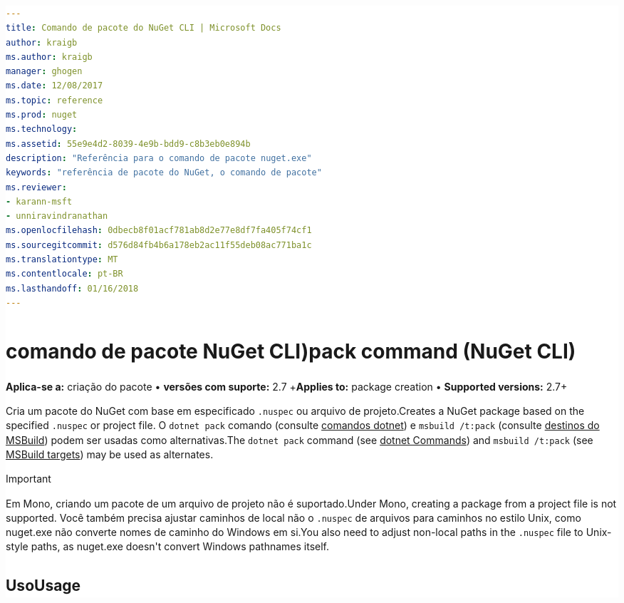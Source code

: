 ```yaml
---
title: Comando de pacote do NuGet CLI | Microsoft Docs
author: kraigb
ms.author: kraigb
manager: ghogen
ms.date: 12/08/2017
ms.topic: reference
ms.prod: nuget
ms.technology: 
ms.assetid: 55e9e4d2-8039-4e9b-bdd9-c8b3eb0e894b
description: "Referência para o comando de pacote nuget.exe"
keywords: "referência de pacote do NuGet, o comando de pacote"
ms.reviewer:
- karann-msft
- unniravindranathan
ms.openlocfilehash: 0dbecb8f01acf781ab8d2e77e8df7fa405f74cf1
ms.sourcegitcommit: d576d84fb4b6a178eb2ac11f55deb08ac771ba1c
ms.translationtype: MT
ms.contentlocale: pt-BR
ms.lasthandoff: 01/16/2018
---
```

# <a name="pack-command-nuget-cli"></a><span data-ttu-id="84767-104">comando de pacote NuGet CLI)</span><span class="sxs-lookup"><span data-stu-id="84767-104">pack command (NuGet CLI)</span></span>

<span data-ttu-id="84767-105">**Aplica-se a:** criação do pacote &bullet; **versões com suporte:** 2.7 +</span><span class="sxs-lookup"><span data-stu-id="84767-105">**Applies to:** package creation &bullet; **Supported versions:** 2.7+</span></span>

<span data-ttu-id="84767-106">Cria um pacote do NuGet com base em especificado `.nuspec` ou arquivo de projeto.</span><span class="sxs-lookup"><span data-stu-id="84767-106">Creates a NuGet package based on the specified `.nuspec` or project file.</span></span> <span data-ttu-id="84767-107">O `dotnet pack` comando (consulte [comandos dotnet](dotnet-Commands.md)) e `msbuild /t:pack` (consulte [destinos do MSBuild](../schema/msbuild-targets.md)) podem ser usadas como alternativas.</span><span class="sxs-lookup"><span data-stu-id="84767-107">The `dotnet pack` command (see [dotnet Commands](dotnet-Commands.md)) and `msbuild /t:pack` (see [MSBuild targets](../schema/msbuild-targets.md)) may be used as alternates.</span></span>

> [!Important]
> <span data-ttu-id="84767-108">Em Mono, criando um pacote de um arquivo de projeto não é suportado.</span><span class="sxs-lookup"><span data-stu-id="84767-108">Under Mono, creating a package from a project file is not supported.</span></span> <span data-ttu-id="84767-109">Você também precisa ajustar caminhos de local não o `.nuspec` de arquivos para caminhos no estilo Unix, como nuget.exe não converte nomes de caminho do Windows em si.</span><span class="sxs-lookup"><span data-stu-id="84767-109">You also need to adjust non-local paths in the `.nuspec` file to Unix-style paths, as nuget.exe doesn't convert Windows pathnames itself.</span></span>

## <a name="usage"></a><span data-ttu-id="84767-110">Uso</span><span class="sxs-lookup"><span data-stu-id="84767-110">Usage</span></span>
